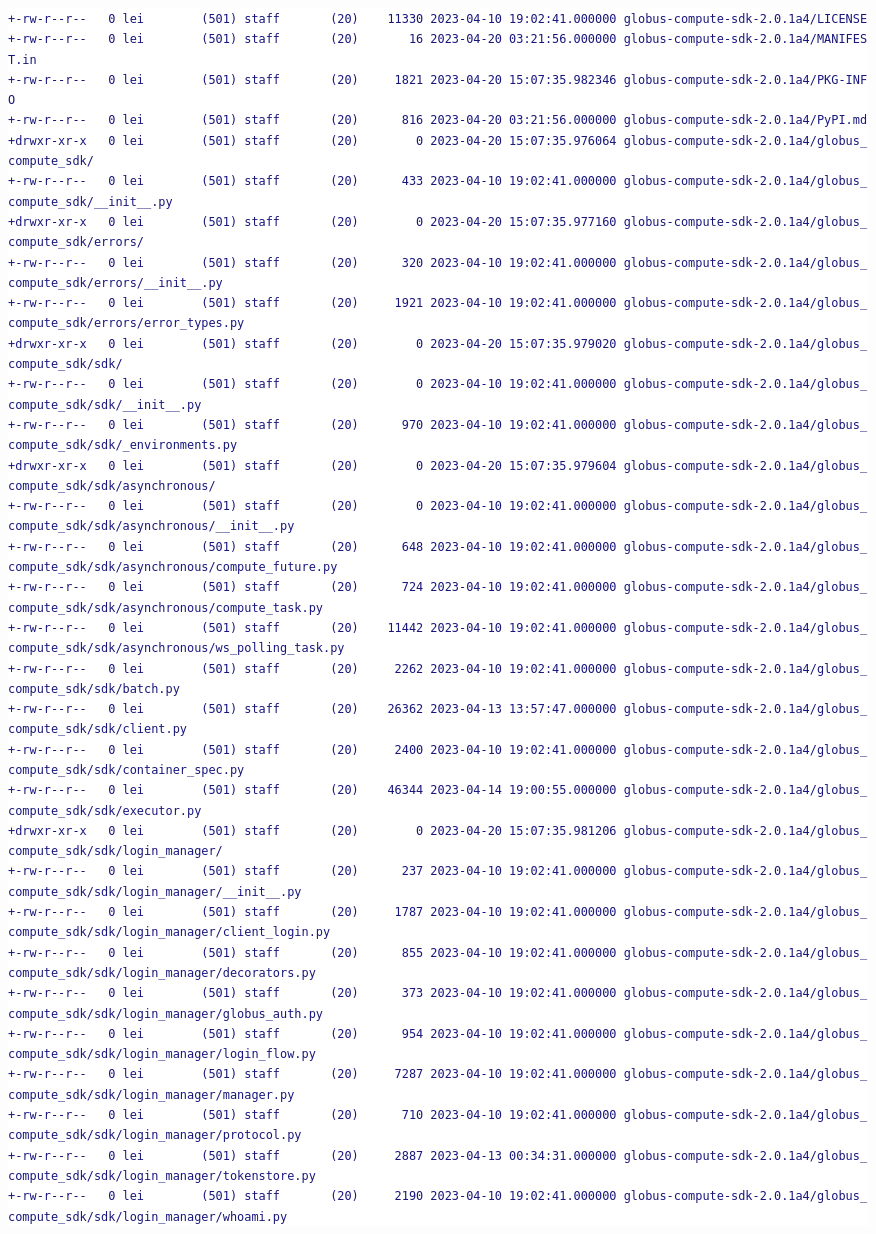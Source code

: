 ```diff
+-rw-r--r--   0 lei        (501) staff       (20)    11330 2023-04-10 19:02:41.000000 globus-compute-sdk-2.0.1a4/LICENSE
+-rw-r--r--   0 lei        (501) staff       (20)       16 2023-04-20 03:21:56.000000 globus-compute-sdk-2.0.1a4/MANIFEST.in
+-rw-r--r--   0 lei        (501) staff       (20)     1821 2023-04-20 15:07:35.982346 globus-compute-sdk-2.0.1a4/PKG-INFO
+-rw-r--r--   0 lei        (501) staff       (20)      816 2023-04-20 03:21:56.000000 globus-compute-sdk-2.0.1a4/PyPI.md
+drwxr-xr-x   0 lei        (501) staff       (20)        0 2023-04-20 15:07:35.976064 globus-compute-sdk-2.0.1a4/globus_compute_sdk/
+-rw-r--r--   0 lei        (501) staff       (20)      433 2023-04-10 19:02:41.000000 globus-compute-sdk-2.0.1a4/globus_compute_sdk/__init__.py
+drwxr-xr-x   0 lei        (501) staff       (20)        0 2023-04-20 15:07:35.977160 globus-compute-sdk-2.0.1a4/globus_compute_sdk/errors/
+-rw-r--r--   0 lei        (501) staff       (20)      320 2023-04-10 19:02:41.000000 globus-compute-sdk-2.0.1a4/globus_compute_sdk/errors/__init__.py
+-rw-r--r--   0 lei        (501) staff       (20)     1921 2023-04-10 19:02:41.000000 globus-compute-sdk-2.0.1a4/globus_compute_sdk/errors/error_types.py
+drwxr-xr-x   0 lei        (501) staff       (20)        0 2023-04-20 15:07:35.979020 globus-compute-sdk-2.0.1a4/globus_compute_sdk/sdk/
+-rw-r--r--   0 lei        (501) staff       (20)        0 2023-04-10 19:02:41.000000 globus-compute-sdk-2.0.1a4/globus_compute_sdk/sdk/__init__.py
+-rw-r--r--   0 lei        (501) staff       (20)      970 2023-04-10 19:02:41.000000 globus-compute-sdk-2.0.1a4/globus_compute_sdk/sdk/_environments.py
+drwxr-xr-x   0 lei        (501) staff       (20)        0 2023-04-20 15:07:35.979604 globus-compute-sdk-2.0.1a4/globus_compute_sdk/sdk/asynchronous/
+-rw-r--r--   0 lei        (501) staff       (20)        0 2023-04-10 19:02:41.000000 globus-compute-sdk-2.0.1a4/globus_compute_sdk/sdk/asynchronous/__init__.py
+-rw-r--r--   0 lei        (501) staff       (20)      648 2023-04-10 19:02:41.000000 globus-compute-sdk-2.0.1a4/globus_compute_sdk/sdk/asynchronous/compute_future.py
+-rw-r--r--   0 lei        (501) staff       (20)      724 2023-04-10 19:02:41.000000 globus-compute-sdk-2.0.1a4/globus_compute_sdk/sdk/asynchronous/compute_task.py
+-rw-r--r--   0 lei        (501) staff       (20)    11442 2023-04-10 19:02:41.000000 globus-compute-sdk-2.0.1a4/globus_compute_sdk/sdk/asynchronous/ws_polling_task.py
+-rw-r--r--   0 lei        (501) staff       (20)     2262 2023-04-10 19:02:41.000000 globus-compute-sdk-2.0.1a4/globus_compute_sdk/sdk/batch.py
+-rw-r--r--   0 lei        (501) staff       (20)    26362 2023-04-13 13:57:47.000000 globus-compute-sdk-2.0.1a4/globus_compute_sdk/sdk/client.py
+-rw-r--r--   0 lei        (501) staff       (20)     2400 2023-04-10 19:02:41.000000 globus-compute-sdk-2.0.1a4/globus_compute_sdk/sdk/container_spec.py
+-rw-r--r--   0 lei        (501) staff       (20)    46344 2023-04-14 19:00:55.000000 globus-compute-sdk-2.0.1a4/globus_compute_sdk/sdk/executor.py
+drwxr-xr-x   0 lei        (501) staff       (20)        0 2023-04-20 15:07:35.981206 globus-compute-sdk-2.0.1a4/globus_compute_sdk/sdk/login_manager/
+-rw-r--r--   0 lei        (501) staff       (20)      237 2023-04-10 19:02:41.000000 globus-compute-sdk-2.0.1a4/globus_compute_sdk/sdk/login_manager/__init__.py
+-rw-r--r--   0 lei        (501) staff       (20)     1787 2023-04-10 19:02:41.000000 globus-compute-sdk-2.0.1a4/globus_compute_sdk/sdk/login_manager/client_login.py
+-rw-r--r--   0 lei        (501) staff       (20)      855 2023-04-10 19:02:41.000000 globus-compute-sdk-2.0.1a4/globus_compute_sdk/sdk/login_manager/decorators.py
+-rw-r--r--   0 lei        (501) staff       (20)      373 2023-04-10 19:02:41.000000 globus-compute-sdk-2.0.1a4/globus_compute_sdk/sdk/login_manager/globus_auth.py
+-rw-r--r--   0 lei        (501) staff       (20)      954 2023-04-10 19:02:41.000000 globus-compute-sdk-2.0.1a4/globus_compute_sdk/sdk/login_manager/login_flow.py
+-rw-r--r--   0 lei        (501) staff       (20)     7287 2023-04-10 19:02:41.000000 globus-compute-sdk-2.0.1a4/globus_compute_sdk/sdk/login_manager/manager.py
+-rw-r--r--   0 lei        (501) staff       (20)      710 2023-04-10 19:02:41.000000 globus-compute-sdk-2.0.1a4/globus_compute_sdk/sdk/login_manager/protocol.py
+-rw-r--r--   0 lei        (501) staff       (20)     2887 2023-04-13 00:34:31.000000 globus-compute-sdk-2.0.1a4/globus_compute_sdk/sdk/login_manager/tokenstore.py
+-rw-r--r--   0 lei        (501) staff       (20)     2190 2023-04-10 19:02:41.000000 globus-compute-sdk-2.0.1a4/globus_compute_sdk/sdk/login_manager/whoami.py
```
